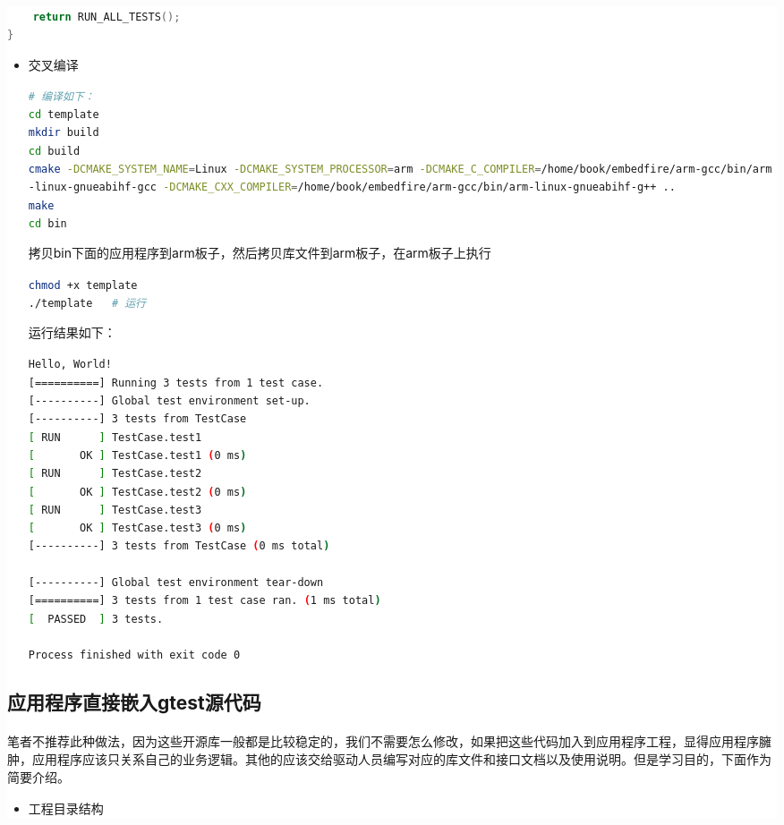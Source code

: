   ```c++
      return RUN_ALL_TESTS();
  }
  
  ```

- 交叉编译

  ```bash
  # 编译如下：
  cd template
  mkdir build
  cd build
  cmake -DCMAKE_SYSTEM_NAME=Linux -DCMAKE_SYSTEM_PROCESSOR=arm -DCMAKE_C_COMPILER=/home/book/embedfire/arm-gcc/bin/arm-linux-gnueabihf-gcc -DCMAKE_CXX_COMPILER=/home/book/embedfire/arm-gcc/bin/arm-linux-gnueabihf-g++ ..
  make
  cd bin
  ```

  拷贝bin下面的应用程序到arm板子，然后拷贝库文件到arm板子，在arm板子上执行

  ```bash
  chmod +x template
  ./template   # 运行
  ```

  运行结果如下：

  ```bash
  Hello, World!
  [==========] Running 3 tests from 1 test case.
  [----------] Global test environment set-up.
  [----------] 3 tests from TestCase
  [ RUN      ] TestCase.test1
  [       OK ] TestCase.test1 (0 ms)
  [ RUN      ] TestCase.test2
  [       OK ] TestCase.test2 (0 ms)
  [ RUN      ] TestCase.test3
  [       OK ] TestCase.test3 (0 ms)
  [----------] 3 tests from TestCase (0 ms total)
  
  [----------] Global test environment tear-down
  [==========] 3 tests from 1 test case ran. (1 ms total)
  [  PASSED  ] 3 tests.
  
  Process finished with exit code 0
  ```



## 应用程序直接嵌入gtest源代码

笔者不推荐此种做法，因为这些开源库一般都是比较稳定的，我们不需要怎么修改，如果把这些代码加入到应用程序工程，显得应用程序臃肿，应用程序应该只关系自己的业务逻辑。其他的应该交给驱动人员编写对应的库文件和接口文档以及使用说明。但是学习目的，下面作为简要介绍。

- 工程目录结构

